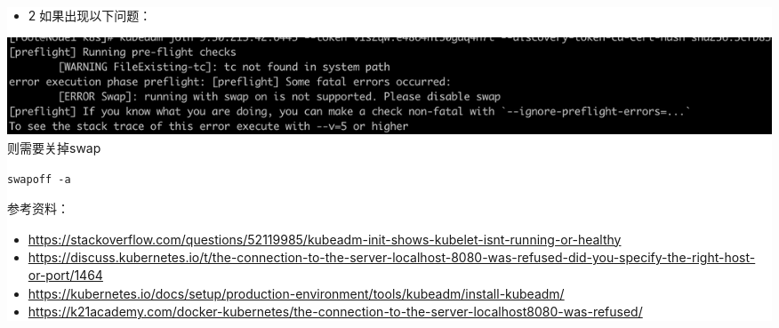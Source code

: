
- 2 如果出现以下问题：

![avatar](./images/swapoff.png)
则需要关掉swap

```
swapoff -a 
```

参考资料：
- https://stackoverflow.com/questions/52119985/kubeadm-init-shows-kubelet-isnt-running-or-healthy  
- https://discuss.kubernetes.io/t/the-connection-to-the-server-localhost-8080-was-refused-did-you-specify-the-right-host-or-port/1464  
- https://kubernetes.io/docs/setup/production-environment/tools/kubeadm/install-kubeadm/  
- https://k21academy.com/docker-kubernetes/the-connection-to-the-server-localhost8080-was-refused/  

